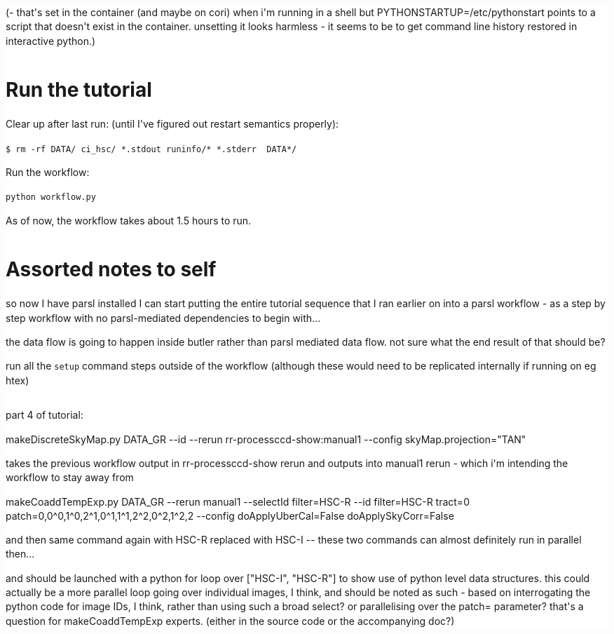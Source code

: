(- that's set in the container (and maybe on cori) when i'm running in
a shell but PYTHONSTARTUP=/etc/pythonstart points to a script that
doesn't exist in the container.
unsetting it looks harmless - it seems to be to get command line history
restored in interactive python.)

# Run the tutorial

Clear up after last run: (until I've figured out restart semantics properly):

```
$ rm -rf DATA/ ci_hsc/ *.stdout runinfo/* *.stderr  DATA*/
```

Run the workflow:

```
python workflow.py
```

As of now, the workflow takes about 1.5 hours to run.

# Assorted notes to self


so now I have parsl installed I can start putting the entire tutorial
sequence that I ran earlier on into a parsl workflow - as a step by
step workflow with no parsl-mediated dependencies to begin with...

the data flow is going to happen inside butler rather than parsl
mediated data flow. not sure what the end result of that should be?


run all the `setup` command steps outside of the workflow (although these
would need to be replicated internally if running on eg htex)

##
part 4 of tutorial:

makeDiscreteSkyMap.py DATA_GR --id --rerun rr-processccd-show:manual1 --config skyMap.projection="TAN"

takes the previous workflow output in rr-processccd-show rerun and outputs into manual1 rerun - which
i'm intending the workflow to stay away from


makeCoaddTempExp.py DATA_GR --rerun manual1 --selectId filter=HSC-R --id filter=HSC-R tract=0 patch=0,0^0,1^0,2^1,0^1,1^1,2^2,0^2,1^2,2 --config doApplyUberCal=False doApplySkyCorr=False

and then same command again with HSC-R replaced with HSC-I
-- these two commands can almost definitely run in parallel then...

and should be launched with a python for loop over ["HSC-I", "HSC-R"] to show use of
python level data structures. this could actually be a more parallel loop going over
individual images, I think, and should be noted as such - based on interrogating the
python code for image IDs, I think, rather than using such a broad select? or parallelising over
the patch= parameter? that's a question for makeCoaddTempExp experts. (either in the
source code or the accompanying doc?)
